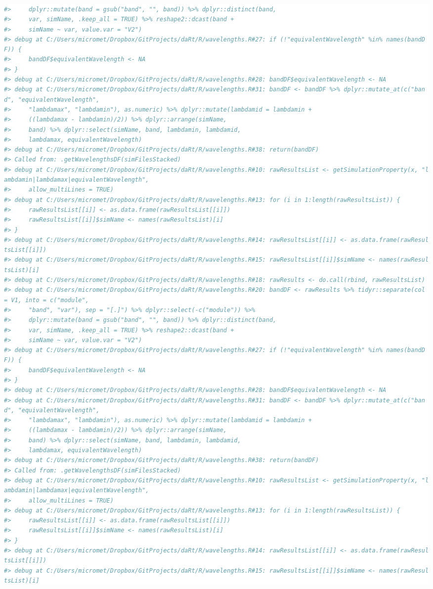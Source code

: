 ``` r
#>     dplyr::mutate(band = gsub("band", "", band)) %>% dplyr::distinct(band, 
#>     var, simName, .keep_all = TRUE) %>% reshape2::dcast(band + 
#>     simName ~ var, value.var = "V2")
#> debug at C:/Users/micromet/Dropbox/GitProjects/daRt/R/wavelengths.R#27: if (!"equivalentWavelength" %in% names(bandDF)) {
#>     bandDF$equivalentWavelength <- NA
#> }
#> debug at C:/Users/micromet/Dropbox/GitProjects/daRt/R/wavelengths.R#28: bandDF$equivalentWavelength <- NA
#> debug at C:/Users/micromet/Dropbox/GitProjects/daRt/R/wavelengths.R#31: bandDF <- bandDF %>% dplyr::mutate_at(c("band", "equivalentWavelength", 
#>     "lambdamax", "lambdamin"), as.numeric) %>% dplyr::mutate(lambdamid = lambdamin + 
#>     ((lambdamax - lambdamin)/2)) %>% dplyr::arrange(simName, 
#>     band) %>% dplyr::select(simName, band, lambdamin, lambdamid, 
#>     lambdamax, equivalentWavelength)
#> debug at C:/Users/micromet/Dropbox/GitProjects/daRt/R/wavelengths.R#38: return(bandDF)
#> Called from: .getWavelengthsDF(simFilesStacked)
#> debug at C:/Users/micromet/Dropbox/GitProjects/daRt/R/wavelengths.R#10: rawResultsList <- getSimulationProperty(x, "lambdamin|lambdamax|equivalentWavelength", 
#>     allow_multiLines = TRUE)
#> debug at C:/Users/micromet/Dropbox/GitProjects/daRt/R/wavelengths.R#13: for (i in 1:length(rawResultsList)) {
#>     rawResultsList[[i]] <- as.data.frame(rawResultsList[[i]])
#>     rawResultsList[[i]]$simName <- names(rawResultsList)[i]
#> }
#> debug at C:/Users/micromet/Dropbox/GitProjects/daRt/R/wavelengths.R#14: rawResultsList[[i]] <- as.data.frame(rawResultsList[[i]])
#> debug at C:/Users/micromet/Dropbox/GitProjects/daRt/R/wavelengths.R#15: rawResultsList[[i]]$simName <- names(rawResultsList)[i]
#> debug at C:/Users/micromet/Dropbox/GitProjects/daRt/R/wavelengths.R#18: rawResults <- do.call(rbind, rawResultsList)
#> debug at C:/Users/micromet/Dropbox/GitProjects/daRt/R/wavelengths.R#20: bandDF <- rawResults %>% tidyr::separate(col = V1, into = c("module", 
#>     "band", "var"), sep = "[.]") %>% dplyr::select(-c("module")) %>% 
#>     dplyr::mutate(band = gsub("band", "", band)) %>% dplyr::distinct(band, 
#>     var, simName, .keep_all = TRUE) %>% reshape2::dcast(band + 
#>     simName ~ var, value.var = "V2")
#> debug at C:/Users/micromet/Dropbox/GitProjects/daRt/R/wavelengths.R#27: if (!"equivalentWavelength" %in% names(bandDF)) {
#>     bandDF$equivalentWavelength <- NA
#> }
#> debug at C:/Users/micromet/Dropbox/GitProjects/daRt/R/wavelengths.R#28: bandDF$equivalentWavelength <- NA
#> debug at C:/Users/micromet/Dropbox/GitProjects/daRt/R/wavelengths.R#31: bandDF <- bandDF %>% dplyr::mutate_at(c("band", "equivalentWavelength", 
#>     "lambdamax", "lambdamin"), as.numeric) %>% dplyr::mutate(lambdamid = lambdamin + 
#>     ((lambdamax - lambdamin)/2)) %>% dplyr::arrange(simName, 
#>     band) %>% dplyr::select(simName, band, lambdamin, lambdamid, 
#>     lambdamax, equivalentWavelength)
#> debug at C:/Users/micromet/Dropbox/GitProjects/daRt/R/wavelengths.R#38: return(bandDF)
#> Called from: .getWavelengthsDF(simFilesStacked)
#> debug at C:/Users/micromet/Dropbox/GitProjects/daRt/R/wavelengths.R#10: rawResultsList <- getSimulationProperty(x, "lambdamin|lambdamax|equivalentWavelength", 
#>     allow_multiLines = TRUE)
#> debug at C:/Users/micromet/Dropbox/GitProjects/daRt/R/wavelengths.R#13: for (i in 1:length(rawResultsList)) {
#>     rawResultsList[[i]] <- as.data.frame(rawResultsList[[i]])
#>     rawResultsList[[i]]$simName <- names(rawResultsList)[i]
#> }
#> debug at C:/Users/micromet/Dropbox/GitProjects/daRt/R/wavelengths.R#14: rawResultsList[[i]] <- as.data.frame(rawResultsList[[i]])
#> debug at C:/Users/micromet/Dropbox/GitProjects/daRt/R/wavelengths.R#15: rawResultsList[[i]]$simName <- names(rawResultsList)[i]
```